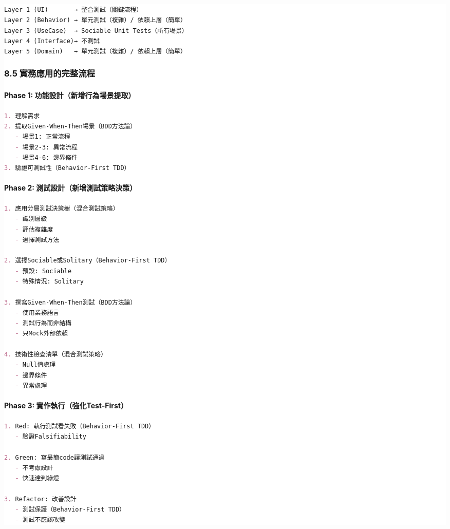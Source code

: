 ```text
Layer 1 (UI)       → 整合測試（關鍵流程）
Layer 2 (Behavior) → 單元測試（複雜）/ 依賴上層（簡單）
Layer 3 (UseCase)  → Sociable Unit Tests（所有場景）
Layer 4 (Interface)→ 不測試
Layer 5 (Domain)   → 單元測試（複雜）/ 依賴上層（簡單）
```

### 8.5 實務應用的完整流程

#### Phase 1: 功能設計（新增行為場景提取）

```markdown
1. 理解需求
2. 提取Given-When-Then場景（BDD方法論）
   - 場景1: 正常流程
   - 場景2-3: 異常流程
   - 場景4-6: 邊界條件
3. 驗證可測試性（Behavior-First TDD）
```

#### Phase 2: 測試設計（新增測試策略決策）

```markdown
1. 應用分層測試決策樹（混合測試策略）
   - 識別層級
   - 評估複雜度
   - 選擇測試方法

2. 選擇Sociable或Solitary（Behavior-First TDD）
   - 預設: Sociable
   - 特殊情況: Solitary

3. 撰寫Given-When-Then測試（BDD方法論）
   - 使用業務語言
   - 測試行為而非結構
   - 只Mock外部依賴

4. 技術性檢查清單（混合測試策略）
   - Null值處理
   - 邊界條件
   - 異常處理
```

#### Phase 3: 實作執行（強化Test-First）

```markdown
1. Red: 執行測試看失敗（Behavior-First TDD）
   - 驗證Falsifiability

2. Green: 寫最簡code讓測試通過
   - 不考慮設計
   - 快速達到綠燈

3. Refactor: 改善設計
   - 測試保護（Behavior-First TDD）
   - 測試不應該改變
```

